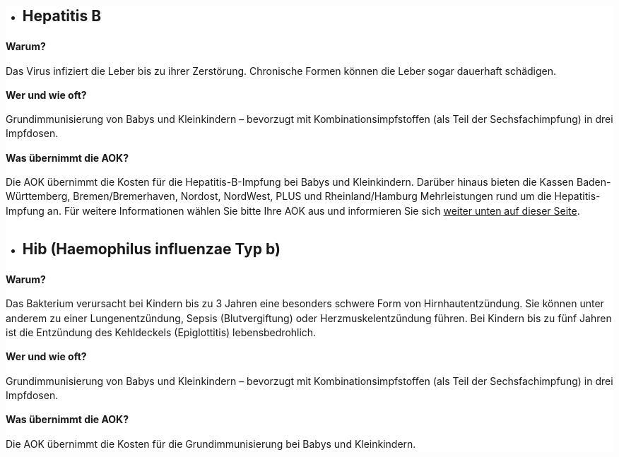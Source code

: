 - ## Hepatitis B









**Warum?**



Das Virus infiziert die Leber bis zu ihrer Zerstörung. Chronische Formen können die Leber sogar dauerhaft schädigen.



**Wer und wie oft?**



Grundimmunisierung von Babys und Kleinkindern – bevorzugt mit Kombinationsimpfstoffen (als Teil der Sechsfachimpfung) in drei Impfdosen.



**Was übernimmt die AOK?**



Die AOK übernimmt die Kosten für die Hepatitis-B-Impfung bei Babys und Kleinkindern. Darüber hinaus bieten die Kassen Baden-Württemberg, Bremen/Bremerhaven, Nordost, NordWest, PLUS und Rheinland/Hamburg Mehrleistungen rund um die Hepatitis-Impfung an. Für weitere Informationen wählen Sie bitte Ihre AOK aus und informieren Sie sich [weiter unten auf dieser Seite](https://www.aok.de/pk/leistungen/impfungen/ueberblick/#c1590604757).

- ## Hib (Haemophilus influenzae Typ b)









**Warum?**



Das Bakterium verursacht bei Kindern bis zu 3 Jahren eine besonders schwere Form von Hirnhautentzündung. Sie können unter anderem zu einer Lungenentzündung, Sepsis (Blutvergiftung) oder Herzmuskelentzündung führen. Bei Kindern bis zu fünf Jahren ist die Entzündung des Kehldeckels (Epiglottitis) lebensbedrohlich.



**Wer und wie oft?**



Grundimmunisierung von Babys und Kleinkindern – bevorzugt mit Kombinationsimpfstoffen (als Teil der Sechsfachimpfung) in drei Impfdosen.



**Was übernimmt die AOK?**



Die AOK übernimmt die Kosten für die Grundimmunisierung bei Babys und Kleinkindern.
